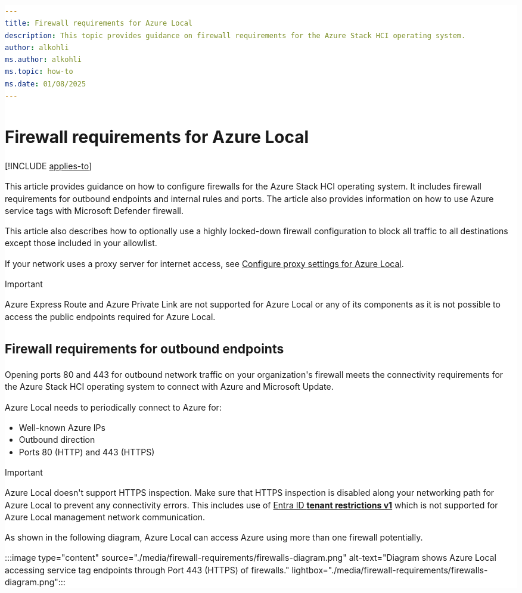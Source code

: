 ```yaml
---
title: Firewall requirements for Azure Local
description: This topic provides guidance on firewall requirements for the Azure Stack HCI operating system.
author: alkohli
ms.author: alkohli
ms.topic: how-to
ms.date: 01/08/2025
---
```


# Firewall requirements for Azure Local

[!INCLUDE [applies-to](../includes/hci-applies-to-23h2-22h2.md)]

This article provides guidance on how to configure firewalls for the Azure Stack HCI operating system. It includes firewall requirements for outbound endpoints and internal rules and ports. The article also provides information on how to use Azure service tags with Microsoft Defender firewall.

This article also describes how to optionally use a highly locked-down firewall configuration to block all traffic to all destinations except those included in your allowlist.

If your network uses a proxy server for internet access, see [Configure proxy settings for Azure Local](../manage/configure-proxy-settings-23h2.md).

> [!IMPORTANT]
> Azure Express Route and Azure Private Link are not supported for Azure Local or any of its components as it is not possible to access the public endpoints required for Azure Local.

## Firewall requirements for outbound endpoints

Opening ports 80 and 443 for outbound network traffic on your organization's firewall meets the connectivity requirements for the Azure Stack HCI operating system to connect with Azure and Microsoft Update.

Azure Local needs to periodically connect to Azure for:

- Well-known Azure IPs
- Outbound direction
- Ports 80 (HTTP) and 443 (HTTPS)

> [!IMPORTANT]
> Azure Local doesn't support HTTPS inspection. Make sure that HTTPS inspection is disabled along your networking path for Azure Local to prevent any connectivity errors. This includes use of [Entra ID **tenant restrictions v1**](/entra/identity/enterprise-apps/tenant-restrictions) which is not supported for Azure Local management network communication.

As shown in the following diagram, Azure Local can access Azure using more than one firewall potentially.

:::image type="content" source="./media/firewall-requirements/firewalls-diagram.png" alt-text="Diagram shows Azure Local accessing service tag endpoints through Port 443 (HTTPS) of firewalls." lightbox="./media/firewall-requirements/firewalls-diagram.png":::
